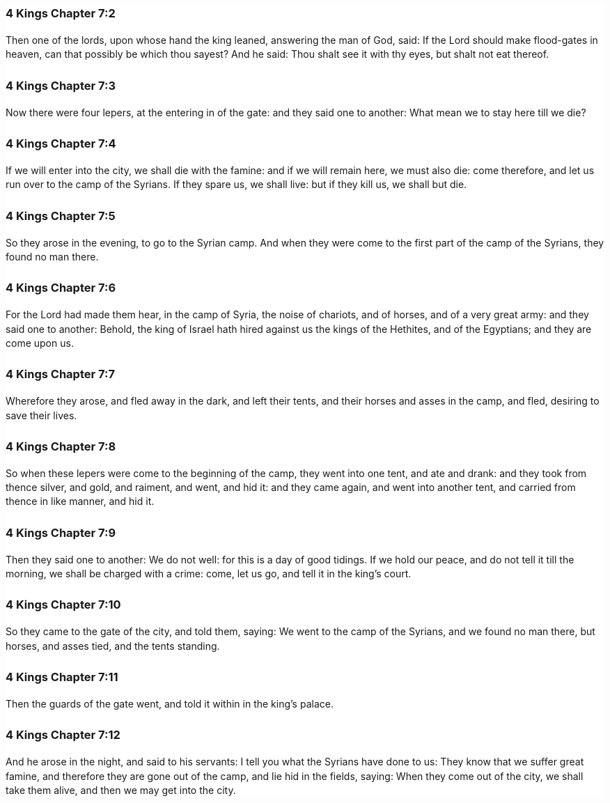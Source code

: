 ### 4 Kings Chapter 7:2
Then one of the lords, upon whose hand the king leaned, answering the man of God, said: If the Lord should make flood-gates in heaven, can that possibly be which thou sayest? And he said: Thou shalt see it with thy eyes, but shalt not eat thereof.  

### 4 Kings Chapter 7:3
Now there were four lepers, at the entering in of the gate: and they said one to another: What mean we to stay here till we die?  

### 4 Kings Chapter 7:4
If we will enter into the city, we shall die with the famine: and if we will remain here, we must also die: come therefore, and let us run over to the camp of the Syrians. If they spare us, we shall live: but if they kill us, we shall but die.  

### 4 Kings Chapter 7:5
So they arose in the evening, to go to the Syrian camp. And when they were come to the first part of the camp of the Syrians, they found no man there.  

### 4 Kings Chapter 7:6
For the Lord had made them hear, in the camp of Syria, the noise of chariots, and of horses, and of a very great army: and they said one to another: Behold, the king of Israel hath hired against us the kings of the Hethites, and of the Egyptians; and they are come upon us.  

### 4 Kings Chapter 7:7
Wherefore they arose, and fled away in the dark, and left their tents, and their horses and asses in the camp, and fled, desiring to save their lives.  

### 4 Kings Chapter 7:8
So when these lepers were come to the beginning of the camp, they went into one tent, and ate and drank: and they took from thence silver, and gold, and raiment, and went, and hid it: and they came again, and went into another tent, and carried from thence in like manner, and hid it.  

### 4 Kings Chapter 7:9
Then they said one to another: We do not well: for this is a day of good tidings. If we hold our peace, and do not tell it till the morning, we shall be charged with a crime: come, let us go, and tell it in the king’s court.  

### 4 Kings Chapter 7:10
So they came to the gate of the city, and told them, saying: We went to the camp of the Syrians, and we found no man there, but horses, and asses tied, and the tents standing.  

### 4 Kings Chapter 7:11
Then the guards of the gate went, and told it within in the king’s palace.  

### 4 Kings Chapter 7:12
And he arose in the night, and said to his servants: I tell you what the Syrians have done to us: They know that we suffer great famine, and therefore they are gone out of the camp, and lie hid in the fields, saying: When they come out of the city, we shall take them alive, and then we may get into the city.  
